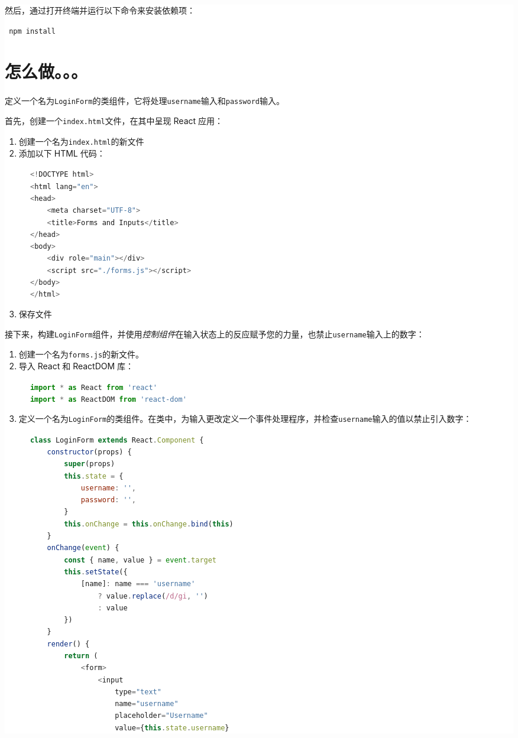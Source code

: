 然后，通过打开终端并运行以下命令来安装依赖项：

```js
 npm install
```

# 怎么做。。。

定义一个名为`LoginForm`的类组件，它将处理`username`输入和`password`输入。

首先，创建一个`index.html`文件，在其中呈现 React 应用：

1.  创建一个名为`index.html`的新文件
2.  添加以下 HTML 代码：

```js
      <!DOCTYPE html> 
      <html lang="en"> 
      <head> 
          <meta charset="UTF-8"> 
          <title>Forms and Inputs</title> 
      </head> 
      <body> 
          <div role="main"></div> 
          <script src="./forms.js"></script> 
      </body> 
      </html> 
```

3.  保存文件

接下来，构建`LoginForm`组件，并使用*控制组件*在输入状态上的反应赋予您的力量，也禁止`username`输入上的数字：

1.  创建一个名为`forms.js`的新文件。
2.  导入 React 和 ReactDOM 库：

```js
      import * as React from 'react' 
      import * as ReactDOM from 'react-dom' 
```

3.  定义一个名为`LoginForm`的类组件。在类中，为输入更改定义一个事件处理程序，并检查`username`输入的值以禁止引入数字：

```js
      class LoginForm extends React.Component { 
          constructor(props) { 
              super(props) 
              this.state = { 
                  username: '', 
                  password: '', 
              } 
              this.onChange = this.onChange.bind(this) 
          } 
          onChange(event) { 
              const { name, value } = event.target 
              this.setState({ 
                  [name]: name === 'username' 
                      ? value.replace(/d/gi, '') 
                      : value 
              }) 
          } 
          render() { 
              return ( 
                  <form> 
                      <input 
                          type="text" 
                          name="username" 
                          placeholder="Username" 
                          value={this.state.username} 
```